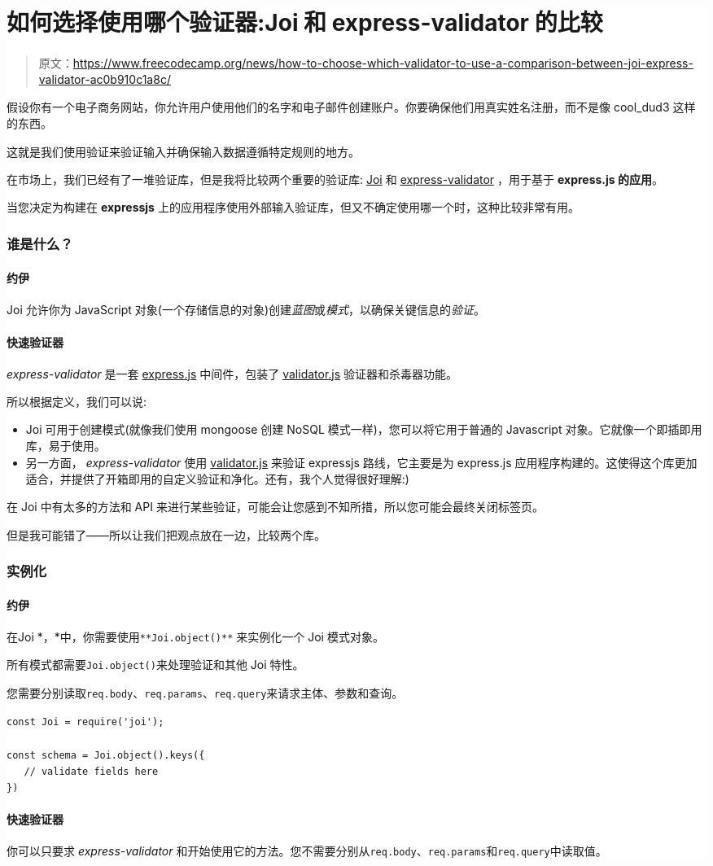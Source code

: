 # 如何选择使用哪个验证器:Joi 和 express-validator 的比较

> 原文：<https://www.freecodecamp.org/news/how-to-choose-which-validator-to-use-a-comparison-between-joi-express-validator-ac0b910c1a8c/>

假设你有一个电子商务网站，你允许用户使用他们的名字和电子邮件创建账户。你要确保他们用真实姓名注册，而不是像 cool_dud3 这样的东西。

这就是我们使用验证来验证输入并确保输入数据遵循特定规则的地方。

在市场上，我们已经有了一堆验证库，但是我将比较两个重要的验证库: [Joi](https://github.com/hapijs/joi) 和 [express-validator](https://github.com/express-validator/express-validator) ，用于基于 **express.js 的应用**。

当您决定为构建在 **expressjs** 上的应用程序使用外部输入验证库，但又不确定使用哪一个时，这种比较非常有用。

### 谁是什么？

#### 约伊

Joi 允许你为 JavaScript 对象(一个存储信息的对象)创建*蓝图*或*模式*，以确保关键信息的*验证*。

#### 快速验证器

*express-validator* 是一套 [express.js](http://expressjs.com/) 中间件，包装了 [validator.js](https://github.com/chriso/validator.js) 验证器和杀毒器功能。

所以根据定义，我们可以说:

*   Joi 可用于创建模式(就像我们使用 mongoose 创建 NoSQL 模式一样)，您可以将它用于普通的 Javascript 对象。它就像一个即插即用库，易于使用。
*   另一方面， *express-validator* 使用 [validator.js](https://github.com/chriso/validator.js) 来验证 expressjs 路线，它主要是为 express.js 应用程序构建的。这使得这个库更加适合，并提供了开箱即用的自定义验证和净化。还有，我个人觉得很好理解:)

在 Joi 中有太多的方法和 API 来进行某些验证，可能会让您感到不知所措，所以您可能会最终关闭标签页。

但是我可能错了——所以让我们把观点放在一边，比较两个库。

### 实例化

#### 约伊

在Joi *，*中，你需要使用`**Joi.object()**` 来实例化一个 Joi 模式对象。

所有模式都需要`Joi.object()`来处理验证和其他 Joi 特性。

您需要分别读取`req.body`、`req.params`、`req.query`来请求主体、参数和查询。

```
const Joi = require('joi');

const schema = Joi.object().keys({
   // validate fields here
})
```

#### 快速验证器

你可以只要求 *express-validator* 和开始使用它的方法。您不需要分别从`req.body`、`req.params`和`req.query`中读取值。
